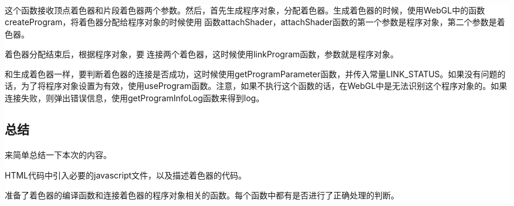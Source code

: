 这个函数接收顶点着色器和片段着色器两个参数。然后，首先生成程序对象，分配着色器。生成着色器的时候，使用WebGL中的函数createProgram，将着色器分配给程序对象的时候使用 函数attachShader，attachShader函数的第一个参数是程序对象，第二个参数是着色器。

着色器分配结束后，根据程序对象，要 连接两个着色器，这时候使用linkProgram函数，参数就是程序对象。

和生成着色器一样，要判断着色器的连接是否成功，这时候使用getProgramParameter函数，并传入常量LINK_STATUS。如果没有问题的话，为了将程序对象设置为有效，使用useProgram函数。注意，如果不执行这个函数的话，在WebGL中是无法识别这个程序对象的。如果连接失败，则弹出错误信息，使用getProgramInfoLog函数来得到log。

## 总结
来简单总结一下本次的内容。

HTML代码中引入必要的javascript文件，以及描述着色器的代码。

准备了着色器的编译函数和连接着色器的程序对象相关的函数。每个函数中都有是否进行了正确处理的判断。

